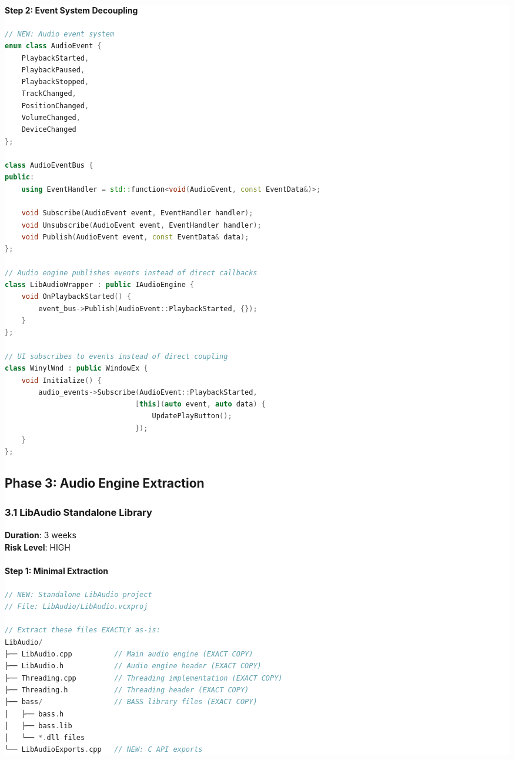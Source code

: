 #### Step 2: Event System Decoupling
```cpp
// NEW: Audio event system
enum class AudioEvent {
    PlaybackStarted,
    PlaybackPaused,
    PlaybackStopped,
    TrackChanged,
    PositionChanged,
    VolumeChanged,
    DeviceChanged
};

class AudioEventBus {
public:
    using EventHandler = std::function<void(AudioEvent, const EventData&)>;
    
    void Subscribe(AudioEvent event, EventHandler handler);
    void Unsubscribe(AudioEvent event, EventHandler handler);
    void Publish(AudioEvent event, const EventData& data);
};

// Audio engine publishes events instead of direct callbacks
class LibAudioWrapper : public IAudioEngine {
    void OnPlaybackStarted() {
        event_bus->Publish(AudioEvent::PlaybackStarted, {});
    }
};

// UI subscribes to events instead of direct coupling
class WinylWnd : public WindowEx {
    void Initialize() {
        audio_events->Subscribe(AudioEvent::PlaybackStarted, 
                               [this](auto event, auto data) { 
                                   UpdatePlayButton(); 
                               });
    }
};
```

## Phase 3: Audio Engine Extraction

### 3.1 LibAudio Standalone Library
**Duration**: 3 weeks  
**Risk Level**: HIGH

#### Step 1: Minimal Extraction
```cpp
// NEW: Standalone LibAudio project
// File: LibAudio/LibAudio.vcxproj

// Extract these files EXACTLY as-is:
LibAudio/
├── LibAudio.cpp          // Main audio engine (EXACT COPY)
├── LibAudio.h            // Audio engine header (EXACT COPY)  
├── Threading.cpp         // Threading implementation (EXACT COPY)
├── Threading.h           // Threading header (EXACT COPY)
├── bass/                 // BASS library files (EXACT COPY)
│   ├── bass.h
│   ├── bass.lib
│   └── *.dll files
└── LibAudioExports.cpp   // NEW: C API exports

```